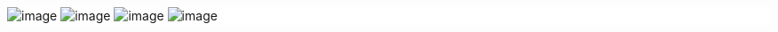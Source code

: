 <img width="668" height="598" alt="image" src="https://github.com/user-attachments/assets/d824715c-993d-4107-8c84-53bb2b2a7eef" />

<img width="914" height="471" alt="image" src="https://github.com/user-attachments/assets/7fed6482-2cad-4e1a-ae4c-8871ba8e1ce8" />

<img width="921" height="608" alt="image" src="https://github.com/user-attachments/assets/b460b286-0f35-4055-9abd-656f65ebd51b" />


<img width="901" height="370" alt="image" src="https://github.com/user-attachments/assets/151d270a-f082-491c-8f14-318f9a474963" />


















